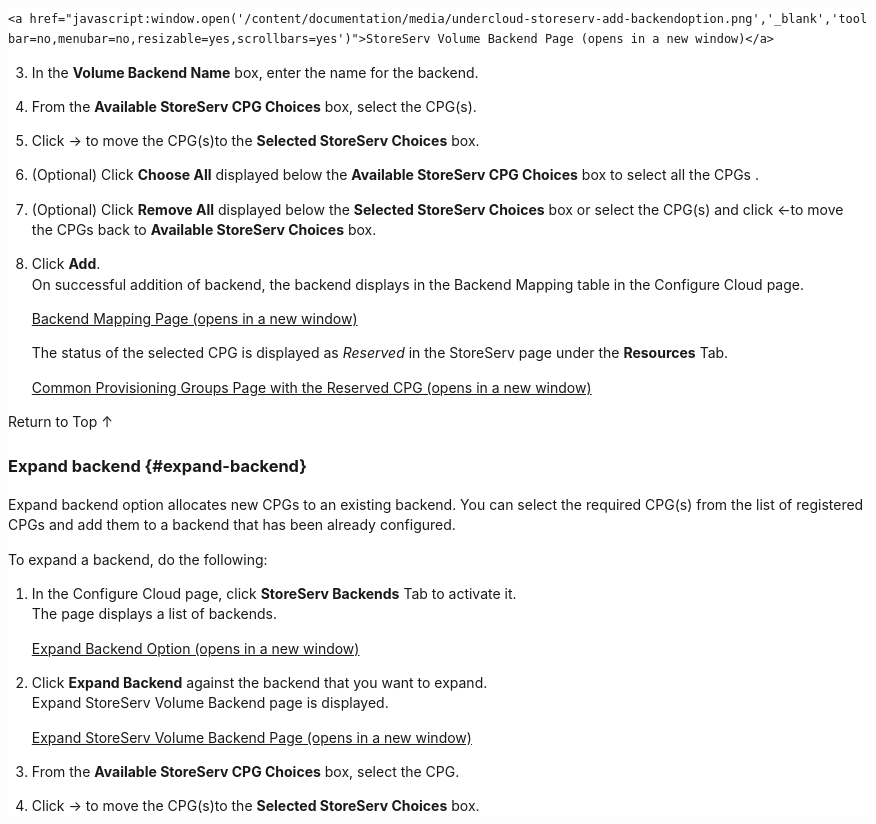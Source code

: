 	<a href="javascript:window.open('/content/documentation/media/undercloud-storeserv-add-backendoption.png','_blank','toolbar=no,menubar=no,resizable=yes,scrollbars=yes')">StoreServ Volume Backend Page (opens in a new window)</a>

3. In the **Volume Backend Name** box, enter the name for the backend.

4. From the **Available StoreServ CPG Choices** box, select the CPG(s).

5. Click &rarr; to move the CPG(s)to the **Selected StoreServ Choices** box. 

5.  (Optional) Click **Choose All** displayed below the **Available StoreServ CPG Choices** box to select all the CPGs . 

7. (Optional) Click **Remove All** displayed below the **Selected StoreServ Choices** box or select the CPG(s) and click &larr;to move the CPGs back to **Available StoreServ Choices** box. 

8. Click **Add**.<br>On successful addition of backend, the backend displays in the Backend Mapping table in the Configure Cloud page. 

	<a href="javascript:window.open('/content/documentation/media/undercloud-storeserv-add-backendoption1.png','_blank','toolbar=no,menubar=no,resizable=yes,scrollbars=yes')">Backend Mapping Page (opens in a new window)</a>

	The status of the selected CPG is displayed as *Reserved* in the StoreServ page under the **Resources** Tab.</br>

  	<a href="javascript:window.open('/content/documentation/media/undercloud-storeserv-add-backendoption2.png','_blank','toolbar=no,menubar=no,resizable=yes,scrollbars=yes')">Common Provisioning Groups Page with the Reserved CPG (opens in a new window)</a>


<a href="#top" style="padding:14px 0px 14px 0px; text-decoration: none;"> Return to Top &#8593; </a>

### Expand backend {#expand-backend}

Expand backend option allocates new CPGs to an existing backend. You can select the required CPG(s) from the list of registered CPGs and add them to a backend that has been already configured.

To expand a backend, do the following:

1. In the Configure Cloud page, click **StoreServ Backends** Tab to activate it.<br> The page displays a list of backends.</br>

	<a href="javascript:window.open('/content/documentation/media/undercloud-storeserv-expand-backend.png','_blank','toolbar=no,menubar=no,resizable=yes,scrollbars=yes')">Expand Backend Option (opens in a new window)</a>

2. Click **Expand Backend** against the backend that you want to expand.<br> Expand StoreServ Volume Backend page is displayed.</br>

	<a href="javascript:window.open('/content/documentation/media/undercloud-storeserv-expand-backend1.png','_blank','toolbar=no,menubar=no,resizable=yes,scrollbars=yes')">Expand StoreServ Volume Backend Page (opens in a new window)</a>


3. From the **Available StoreServ CPG Choices** box, select the CPG.

4.  Click &rarr; to move the CPG(s)to the **Selected StoreServ Choices** box.
